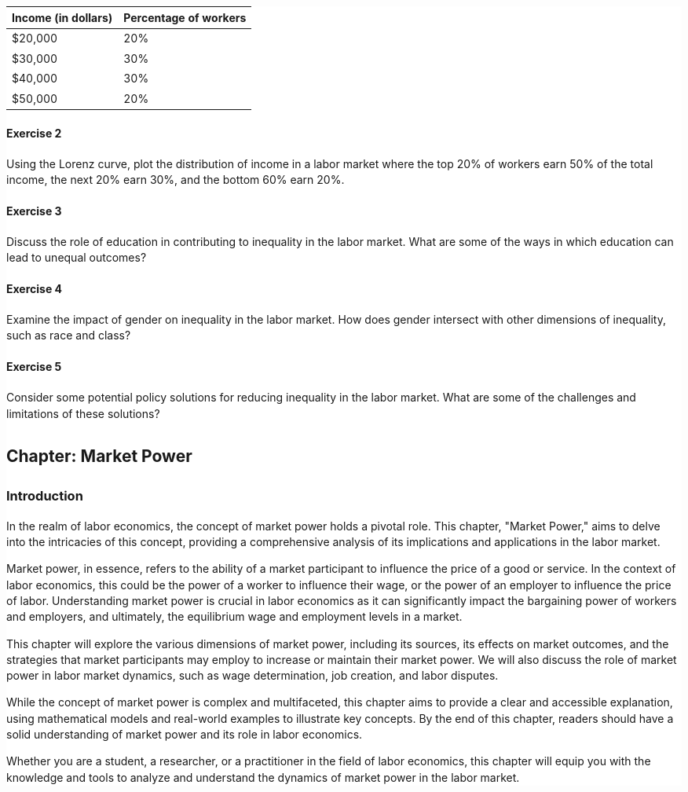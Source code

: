 | Income (in dollars) | Percentage of workers |
|--------------------|----------------------|
| $20,000          | 20%               |
| $30,000          | 30%               |
| $40,000          | 30%               |
| $50,000          | 20%               |

#### Exercise 2
Using the Lorenz curve, plot the distribution of income in a labor market where the top 20% of workers earn 50% of the total income, the next 20% earn 30%, and the bottom 60% earn 20%.

#### Exercise 3
Discuss the role of education in contributing to inequality in the labor market. What are some of the ways in which education can lead to unequal outcomes?

#### Exercise 4
Examine the impact of gender on inequality in the labor market. How does gender intersect with other dimensions of inequality, such as race and class?

#### Exercise 5
Consider some potential policy solutions for reducing inequality in the labor market. What are some of the challenges and limitations of these solutions?

## Chapter: Market Power

### Introduction

In the realm of labor economics, the concept of market power holds a pivotal role. This chapter, "Market Power," aims to delve into the intricacies of this concept, providing a comprehensive analysis of its implications and applications in the labor market.

Market power, in essence, refers to the ability of a market participant to influence the price of a good or service. In the context of labor economics, this could be the power of a worker to influence their wage, or the power of an employer to influence the price of labor. Understanding market power is crucial in labor economics as it can significantly impact the bargaining power of workers and employers, and ultimately, the equilibrium wage and employment levels in a market.

This chapter will explore the various dimensions of market power, including its sources, its effects on market outcomes, and the strategies that market participants may employ to increase or maintain their market power. We will also discuss the role of market power in labor market dynamics, such as wage determination, job creation, and labor disputes.

While the concept of market power is complex and multifaceted, this chapter aims to provide a clear and accessible explanation, using mathematical models and real-world examples to illustrate key concepts. By the end of this chapter, readers should have a solid understanding of market power and its role in labor economics.

Whether you are a student, a researcher, or a practitioner in the field of labor economics, this chapter will equip you with the knowledge and tools to analyze and understand the dynamics of market power in the labor market.
